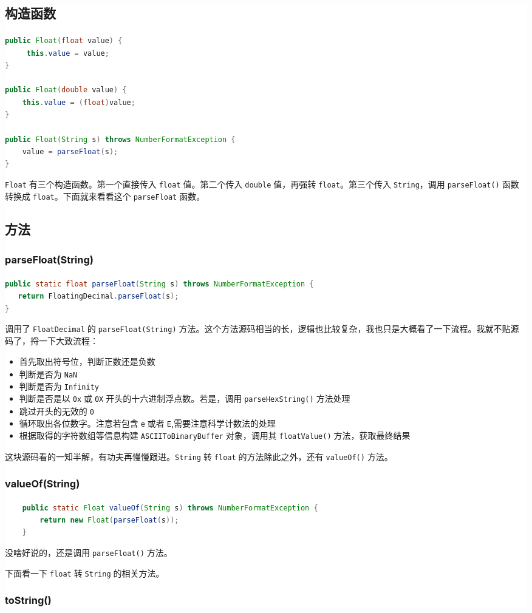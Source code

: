 ## 构造函数

```java
public Float(float value) {
     this.value = value;
}

public Float(double value) {
    this.value = (float)value;
}

public Float(String s) throws NumberFormatException {
    value = parseFloat(s);
}
```

`Float` 有三个构造函数。第一个直接传入 `float` 值。第二个传入 `double` 值，再强转 `float`。第三个传入 `String`，调用 `parseFloat()` 函数转换成 `float`。下面就来看看这个 `parseFloat` 函数。

## 方法

### parseFloat(String)

```java
public static float parseFloat(String s) throws NumberFormatException {
   return FloatingDecimal.parseFloat(s);
}
```

调用了 `FloatDecimal` 的 `parseFloat(String)` 方法。这个方法源码相当的长，逻辑也比较复杂，我也只是大概看了一下流程。我就不贴源码了，捋一下大致流程：

* 首先取出符号位，判断正数还是负数
* 判断是否为 `NaN`
* 判断是否为 `Infinity`
* 判断是否是以 `0x` 或 `0X` 开头的十六进制浮点数。若是，调用 `parseHexString()` 方法处理
* 跳过开头的无效的 `0`
* 循环取出各位数字。注意若包含 `e` 或者 `E`,需要注意科学计数法的处理
* 根据取得的字符数组等信息构建 `ASCIIToBinaryBuffer` 对象，调用其 `floatValue()` 方法，获取最终结果

这块源码看的一知半解，有功夫再慢慢跟进。`String` 转 `float` 的方法除此之外，还有 `valueOf()` 方法。

### valueOf(String)

```java
    public static Float valueOf(String s) throws NumberFormatException {
        return new Float(parseFloat(s));
    }
```

没啥好说的，还是调用 `parseFloat()` 方法。

下面看一下 `float` 转 `String` 的相关方法。

### toString()
